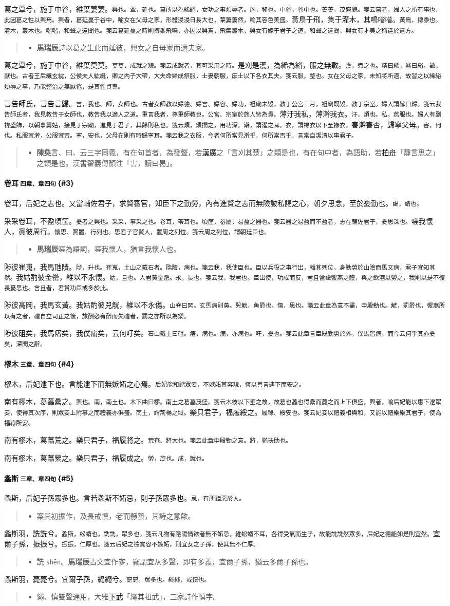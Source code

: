 葛之覃兮，施于中谷，維葉萋萋。<small>興也。覃，延也。葛所以為絺綌，女功之事煩辱者。施，移也。中谷，谷中也。萋萋，茂盛貌。箋云葛者，婦人之所有事也，此因葛之性以興焉。興者，葛延蔓于谷中，喻女在父母之家，形體浸浸日長大也，葉萋萋然，喻其容色美盛。</small>黃鳥于飛，集于灌木，其鳴喈喈。<small>黃鳥，摶黍也。灌木，叢木也。喈喈，和聲之遠聞也。箋云葛延蔓之時則摶黍飛鳴，亦因以興焉，飛集叢木，興女有嫁于君子之道，和聲之遠聞，興女有才美之稱達於遠方。</small>

> - **馬瑞辰**詩以葛之生此而延彼，興女之自母家而適夫家。

葛之覃兮，施于中谷，維葉莫莫。<small>莫莫，成就之貌。箋云成就者，其可采用之時。</small>是刈是濩，為絺為綌，服之無斁。<small>濩，煮之也。精曰絺，麄曰綌。斁，厭也。古者王后織玄紞，公侯夫人紘綖，卿之內子大帶，大夫命婦成祭服，士妻朝服，庶士以下各衣其夫。箋云服，整也。女在父母之家，未知將所適，故習之以絺綌煩辱之事，乃能整治之無厭倦，是其性貞專。</small>

言告師氏，言告言歸。<small>言，我也。師，女師也。古者女師教以婦德、婦言、婦容、婦功，祖廟未毀，教于公宮三月，祖廟既毀，教于宗室。婦人謂嫁曰歸。箋云我告師氏者，我見教告于女師也，教告我以適人之道。重言我者，尊重師教也。公宮、宗室於族人皆為貴。</small>薄汙我私，薄澣我衣。<small>汙，煩也。私，燕服也。婦人有副褘盛飾，以朝事舅姑，接見于宗廟，進見于君子，其餘則私也。箋云煩，煩撋之，用功深。澣，謂濯之耳。衣，謂褘衣以下至褖衣。</small>害澣害否，歸寧父母。<small>害，何也。私服宜澣，公服宜否。寧，安也，父母在則有時歸寧耳。箋云我之衣服，今者何所當見澣乎，何所當否乎，言常自潔清以事君子。</small>

> - **陳奐**言、曰、云三字同義，有在句首者，為發聲，若[漢廣](#9)之「言刈其楚」之類是也，有在句中者，為語助，若[柏舟](../03/#1)「靜言思之」之類是也。漢書翟義傳顏注「害，讀曰曷」。


#### 卷耳 <small>四章、章四句</small> {#3}

卷耳，后妃之志也。又當輔佐君子，求賢審官，知臣下之勤勞，內有進賢之志而無險詖私謁之心，朝夕思念，至於憂勤也。<small>謁，請也。</small>

采采卷耳，不盈頃筐。<small>憂者之興也。采采，事采之也。卷耳，苓耳也。頃筐，畚屬，易盈之器也。箋云器之易盈而不盈者，志在輔佐君子，憂思深也。</small>嗟我懷人，寘彼周行。<small>懷思、寘置、行列也。思君子官賢人，置周之列位。箋云周之列位，謂朝廷臣也。</small>

> - **馬瑞辰**嗟為語詞，嗟我懷人，猶言我懷人也。

陟彼崔嵬，我馬虺隤。<small>陟，升也。崔嵬，土山之戴石者。虺隤，病也。箋云我，我使臣也。臣以兵役之事行出，離其列位，身勤勞於山險而馬又病，君子宜知其然。</small>我姑酌彼金罍，維以不永懷。<small>姑，且也。人君黃金罍。永，長也。箋云我，我君也。臣出使，功成而反，君且當設饗燕之禮，與之飲酒以勞之，我則以是不復長憂思也。言且者，君賞功臣或多於此。</small>

陟彼高岡，我馬玄黃。我姑酌彼兕觥，維以不永傷。<small>山脊曰岡。玄馬病則黃。兕觥，角爵也。傷，思也。箋云此章為意不盡，申殷勤也。觥，罰爵也，饗燕所以有之者，禮自立司正之後，旅酬必有醉而失禮者，罰之亦所以為樂。</small>

陟彼砠矣，我馬瘏矣，我僕痡矣，云何吁矣。<small>石山戴土曰砠。瘏，病也。痡，亦病也。吁，憂也。箋云此章言臣既勤勞於外，僕馬皆病，而今云何乎其亦憂矣，深閔之辭。</small>


#### 樛木 <small>三章、章四句</small> {#4}

樛木，后妃逮下也。言能逮下而無嫉妬之心焉。<small>后妃能和諧眾妾，不嫉妬其容貌，恆以善言逮下而安之。</small>

南有樛木，葛藟纍之。<small>興也。南，南土也。木下曲曰樛。南土之葛藟茂盛。箋云木枝以下垂之故，故葛也藟也得纍而蔓之而上下俱盛，興者，喻后妃能以惠下逮眾妾，使得其次序，則眾妾上附事之而禮義亦俱盛。南土，謂荊楊之域。</small>樂只君子，福履綏之。<small>履祿、綏安也。箋云妃妾以禮義相與和，又能以禮樂樂其君子，使為福祿所安。</small>

南有樛木，葛藟荒之。樂只君子，福履將之。<small>荒奄、將大也。箋云此章申殷勤之意。將，猶扶助也。</small>

南有樛木，葛藟縈之。樂只君子，福履成之。<small>縈，旋也。成，就也。</small>


#### 螽斯 <small>三章、章四句</small> {#5}

螽斯，后妃子孫眾多也。言若螽斯不妬忌，則子孫眾多也。<small>忌，有所諱惡於人。</small>

> - 案其初振作，及長戒慎，老而靜蟄，其詩之意歟。

螽斯羽，詵詵兮。<small>螽斯，蚣蝑也。詵詵，眾多也。箋云凡物有陰陽情欲者無不妬忌，維蚣蝑不耳，各得受氣而生子，故能詵詵然眾多，后妃之德能如是則宜然。</small>宜爾子孫，振振兮。<small>振振，仁厚也。箋云后妃之德寬容不嫉妬，則宜女之子孫，使其無不仁厚。</small>

> - 詵 `shēn`。**馬瑞辰**古文宜作㝖，竊謂宜从多聲，即有多義，宜爾子孫，猶云多爾子孫也。

螽斯羽，薨薨兮。宜爾子孫，繩繩兮。<small>薨薨，眾多也。繩繩，戒慎也。</small>

> - 繩、慎雙聲通用，大雅[下武](../23/#9)「繩其祖武」，三家詩作慎字。
